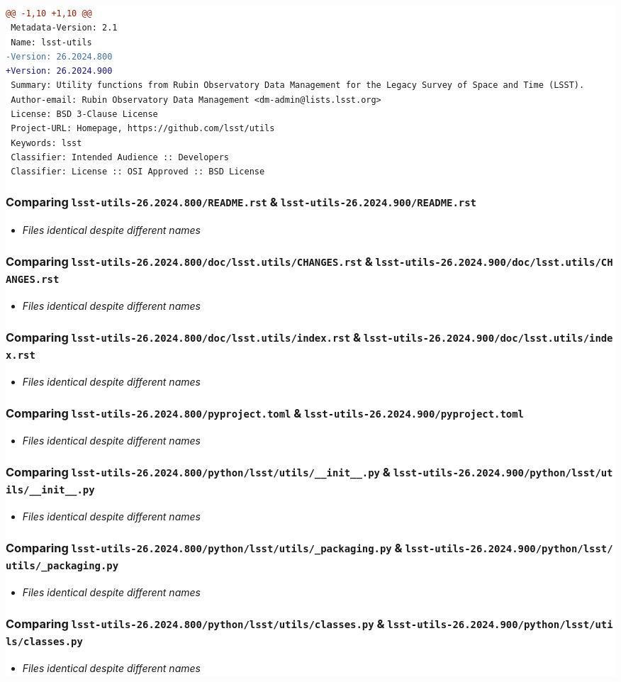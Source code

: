 ```diff
@@ -1,10 +1,10 @@
 Metadata-Version: 2.1
 Name: lsst-utils
-Version: 26.2024.800
+Version: 26.2024.900
 Summary: Utility functions from Rubin Observatory Data Management for the Legacy Survey of Space and Time (LSST).
 Author-email: Rubin Observatory Data Management <dm-admin@lists.lsst.org>
 License: BSD 3-Clause License
 Project-URL: Homepage, https://github.com/lsst/utils
 Keywords: lsst
 Classifier: Intended Audience :: Developers
 Classifier: License :: OSI Approved :: BSD License
```

### Comparing `lsst-utils-26.2024.800/README.rst` & `lsst-utils-26.2024.900/README.rst`

 * *Files identical despite different names*

### Comparing `lsst-utils-26.2024.800/doc/lsst.utils/CHANGES.rst` & `lsst-utils-26.2024.900/doc/lsst.utils/CHANGES.rst`

 * *Files identical despite different names*

### Comparing `lsst-utils-26.2024.800/doc/lsst.utils/index.rst` & `lsst-utils-26.2024.900/doc/lsst.utils/index.rst`

 * *Files identical despite different names*

### Comparing `lsst-utils-26.2024.800/pyproject.toml` & `lsst-utils-26.2024.900/pyproject.toml`

 * *Files identical despite different names*

### Comparing `lsst-utils-26.2024.800/python/lsst/utils/__init__.py` & `lsst-utils-26.2024.900/python/lsst/utils/__init__.py`

 * *Files identical despite different names*

### Comparing `lsst-utils-26.2024.800/python/lsst/utils/_packaging.py` & `lsst-utils-26.2024.900/python/lsst/utils/_packaging.py`

 * *Files identical despite different names*

### Comparing `lsst-utils-26.2024.800/python/lsst/utils/classes.py` & `lsst-utils-26.2024.900/python/lsst/utils/classes.py`

 * *Files identical despite different names*
